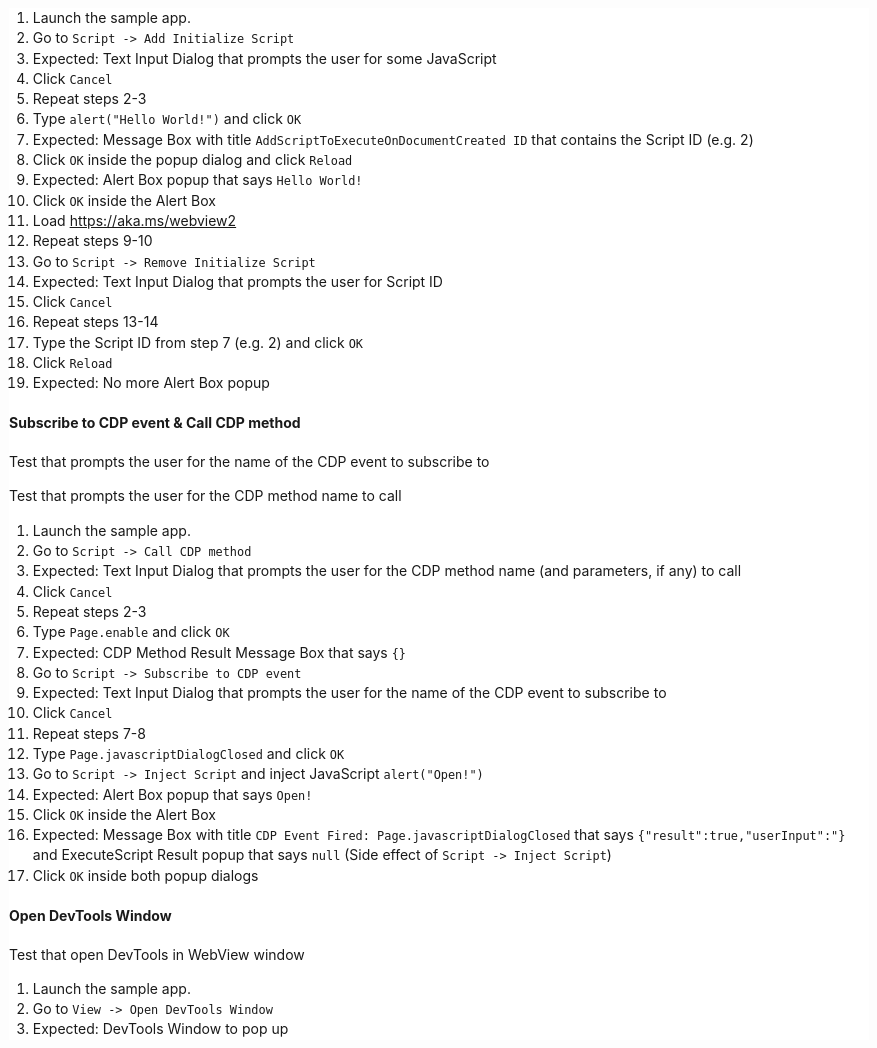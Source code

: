 1. Launch the sample app.
2. Go to `Script -> Add Initialize Script`
3. Expected: Text Input Dialog that prompts the user for some JavaScript
4. Click `Cancel`
5. Repeat steps 2-3
6. Type `alert("Hello World!")` and click `OK`
7. Expected: Message Box with title `AddScriptToExecuteOnDocumentCreated ID` that contains the Script ID (e.g. 2)
8. Click `OK` inside the popup dialog and click `Reload`
9. Expected: Alert Box popup that says `Hello World!`
10. Click `OK` inside the Alert Box
11. Load <https://aka.ms/webview2>
12. Repeat steps 9-10
13. Go to `Script -> Remove Initialize Script`
14. Expected: Text Input Dialog that prompts the user for Script ID
15. Click `Cancel`
16. Repeat steps 13-14
17. Type the Script ID from step 7 (e.g. 2) and click `OK`
18. Click `Reload`
19. Expected: No more Alert Box popup

#### Subscribe to CDP event & Call CDP method

Test that prompts the user for the name of the CDP event to subscribe to

Test that prompts the user for the CDP method name to call

1. Launch the sample app.
2. Go to `Script -> Call CDP method`
3. Expected: Text Input Dialog that prompts the user for the CDP method name (and parameters, if any) to call
4. Click `Cancel`
5. Repeat steps 2-3
6. Type `Page.enable` and click `OK`
7. Expected: CDP Method Result Message Box that says `{}`
8. Go to `Script -> Subscribe to CDP event`
9. Expected: Text Input Dialog that prompts the user for the name of the CDP event to subscribe to
10. Click `Cancel`
11. Repeat steps 7-8
12. Type `Page.javascriptDialogClosed` and click `OK`
13. Go to `Script -> Inject Script` and inject JavaScript `alert("Open!")`
14. Expected: Alert Box popup that says `Open!`
15. Click `OK` inside the Alert Box
16. Expected: Message Box with title `CDP Event Fired: Page.javascriptDialogClosed` that says `{"result":true,"userInput":"}` and ExecuteScript Result popup that says `null` (Side effect of `Script -> Inject Script`)
17. Click `OK` inside both popup dialogs

#### Open DevTools Window

Test that open DevTools in WebView window

1. Launch the sample app.
2. Go to `View -> Open DevTools Window`
3. Expected: DevTools Window to pop up
